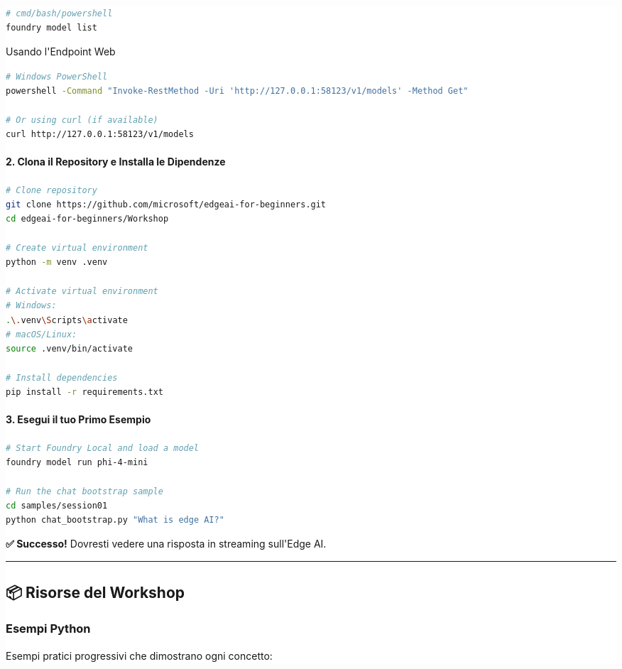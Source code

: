 ```bash
# cmd/bash/powershell
foundry model list
```

Usando l'Endpoint Web 

```bash
# Windows PowerShell
powershell -Command "Invoke-RestMethod -Uri 'http://127.0.0.1:58123/v1/models' -Method Get"

# Or using curl (if available)
curl http://127.0.0.1:58123/v1/models
```

#### 2. Clona il Repository e Installa le Dipendenze

```bash
# Clone repository
git clone https://github.com/microsoft/edgeai-for-beginners.git
cd edgeai-for-beginners/Workshop

# Create virtual environment
python -m venv .venv

# Activate virtual environment
# Windows:
.\.venv\Scripts\activate
# macOS/Linux:
source .venv/bin/activate

# Install dependencies
pip install -r requirements.txt
```

#### 3. Esegui il tuo Primo Esempio

```bash
# Start Foundry Local and load a model
foundry model run phi-4-mini

# Run the chat bootstrap sample
cd samples/session01
python chat_bootstrap.py "What is edge AI?"
```

**✅ Successo!** Dovresti vedere una risposta in streaming sull'Edge AI.

---

## 📦 Risorse del Workshop

### Esempi Python

Esempi pratici progressivi che dimostrano ogni concetto:
